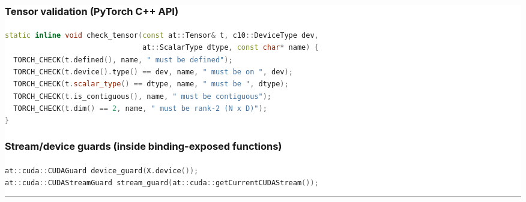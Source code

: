 ### Tensor validation (PyTorch C++ API)

```cpp
static inline void check_tensor(const at::Tensor& t, c10::DeviceType dev,
                                at::ScalarType dtype, const char* name) {
  TORCH_CHECK(t.defined(), name, " must be defined");
  TORCH_CHECK(t.device().type() == dev, name, " must be on ", dev);
  TORCH_CHECK(t.scalar_type() == dtype, name, " must be ", dtype);
  TORCH_CHECK(t.is_contiguous(), name, " must be contiguous");
  TORCH_CHECK(t.dim() == 2, name, " must be rank-2 (N x D)");
}
```

### Stream/device guards (inside binding-exposed functions)

```cpp
at::cuda::CUDAGuard device_guard(X.device());
at::cuda::CUDAStreamGuard stream_guard(at::cuda::getCurrentCUDAStream());
```

---